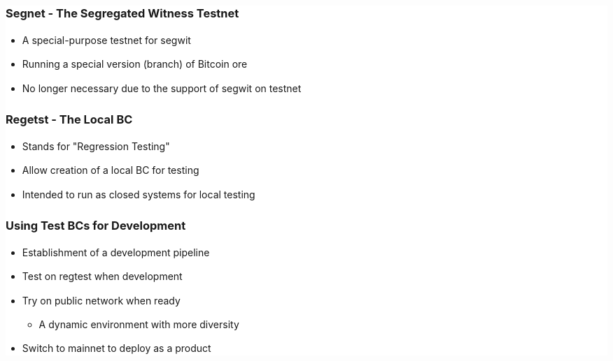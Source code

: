 ### Segnet - The Segregated Witness Testnet

- A special-purpose testnet for segwit

- Running a special version (branch) of Bitcoin ore

- No longer necessary due to the support of segwit on testnet

### Regetst - The Local BC

- Stands for "Regression Testing"

- Allow creation of a local BC for testing

- Intended to run as closed systems for local testing

### Using Test BCs for Development

- Establishment of a development pipeline

- Test on regtest when development

- Try on public network when ready
	- A dynamic environment with more diversity

- Switch to mainnet to deploy as a product
